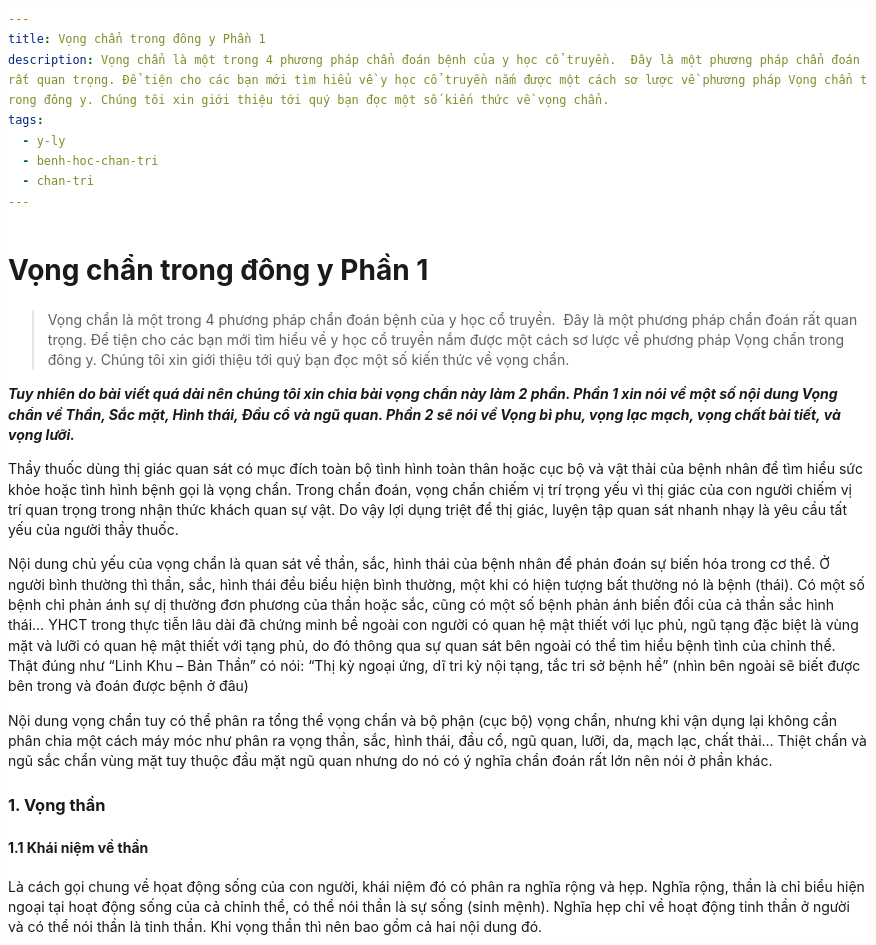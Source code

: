 ```yaml
---
title: Vọng chẩn trong đông y Phần 1
description: Vọng chẩn là một trong 4 phương pháp chẩn đoán bệnh của y học cổ truyền.  Đây là một phương pháp chẩn đoán rất quan trọng. Để tiện cho các bạn mới tìm hiểu về y học cổ truyền nắm được một cách sơ lược về phương pháp Vọng chẩn trong đông y. Chúng tôi xin giới thiệu tới quý bạn đọc một số kiến thức về vọng chẩn. 
tags:
  - y-ly
  - benh-hoc-chan-tri
  - chan-tri
---
```


# Vọng chẩn trong đông y Phần 1 

> Vọng chẩn là một trong 4 phương pháp chẩn đoán bệnh của y học cổ truyền.  Đây là một phương pháp chẩn đoán rất quan trọng. Để tiện cho các bạn mới tìm hiểu về y học cổ truyền nắm được một cách sơ lược về phương pháp Vọng chẩn trong đông y. Chúng tôi xin giới thiệu tới quý bạn đọc một số kiến thức về vọng chẩn. 

***Tuy nhiên do bài viết quá dài nên chúng tôi xin chia bài vọng chẩn này làm 2 phần. Phần 1 xin nói về một số nội dung Vọng chẩn về Thần, Sắc mặt, Hình thái, Đầu cổ và ngũ quan. Phần 2 sẽ nói về Vọng bì phu, vọng lạc mạch, vọng chất bài tiết, và vọng lưỡi.***

Thầy thuốc dùng thị giác quan sát có mục đích toàn bộ tình hình toàn thân hoặc cục bộ và vật thải của bệnh nhân để tìm hiểu sức khỏe hoặc tình hình bệnh gọi là vọng chẩn. Trong chẩn đoán, vọng chẩn chiếm vị trí trọng yếu vì thị giác của con người chiếm vị trí quan trọng trong nhận thức khách quan sự vật. Do vậy lợi dụng triệt để thị giác, luyện tập quan sát nhanh nhạy là yêu cầu tất yếu của người thầy thuốc.

Nội dung chủ yếu của vọng chẩn là quan sát về thần, sắc, hình thái của bệnh nhân để phán đoán sự biến hóa trong cơ thể. Ở người bình thường thì thần, sắc, hình thái đều biểu hiện bình thường, một khi có hiện tượng bất thường nó là bệnh (thái). Có một số bệnh chỉ phản ánh sự dị thường đơn phương của thần hoặc sắc, cũng có một số bệnh phản ánh biến đổi của cả thần sắc hình thái… YHCT trong thực tiễn lâu dài đã chứng minh bề ngoài con người có quan hệ mật thiết với lục phủ, ngũ tạng đặc biệt là vùng mặt và lưỡi có quan hệ mật thiết với tạng phủ, do đó thông qua sự quan sát bên ngoài có thể tìm hiểu bệnh tình của chỉnh thể. Thật đúng như “Linh Khu – Bản Thần” có nói: “Thị kỳ ngoại ứng, dĩ tri kỳ nội tạng, tắc tri sở bệnh hề” (nhìn bên ngoài sẽ biết được bên trong và đoán được bệnh ở đâu)

Nội dung vọng chẩn tuy có thể phân ra tổng thể vọng chẩn và bộ phận (cục bộ) vọng chẩn, nhưng khi vận dụng lại không cần phân chia một cách máy móc như phân ra vọng thần, sắc, hình thái, đầu cổ, ngũ quan, lưỡi, da, mạch lạc, chất thải… Thiệt chẩn và ngũ sắc chẩn vùng mặt tuy thuộc đầu mặt ngũ quan nhưng do nó có ý nghĩa chẩn đoán rất lớn nên nói ở phần khác.

### **1. Vọng thần**

#### **1.1 Khái niệm về thần**

Là cách gọi chung về họat động sống của con người, khái niệm đó có phân ra nghĩa rộng và hẹp. Nghĩa rộng, thần là chỉ biểu hiện ngoại tại hoạt động sống của cả chỉnh thể, có thể nói thần là sự sống (sinh mệnh). Nghĩa hẹp chỉ về hoạt động tinh thần ở người và có thể nói thần là tinh thần. Khi vọng thần thì nên bao gồm cả hai nội dung đó.
